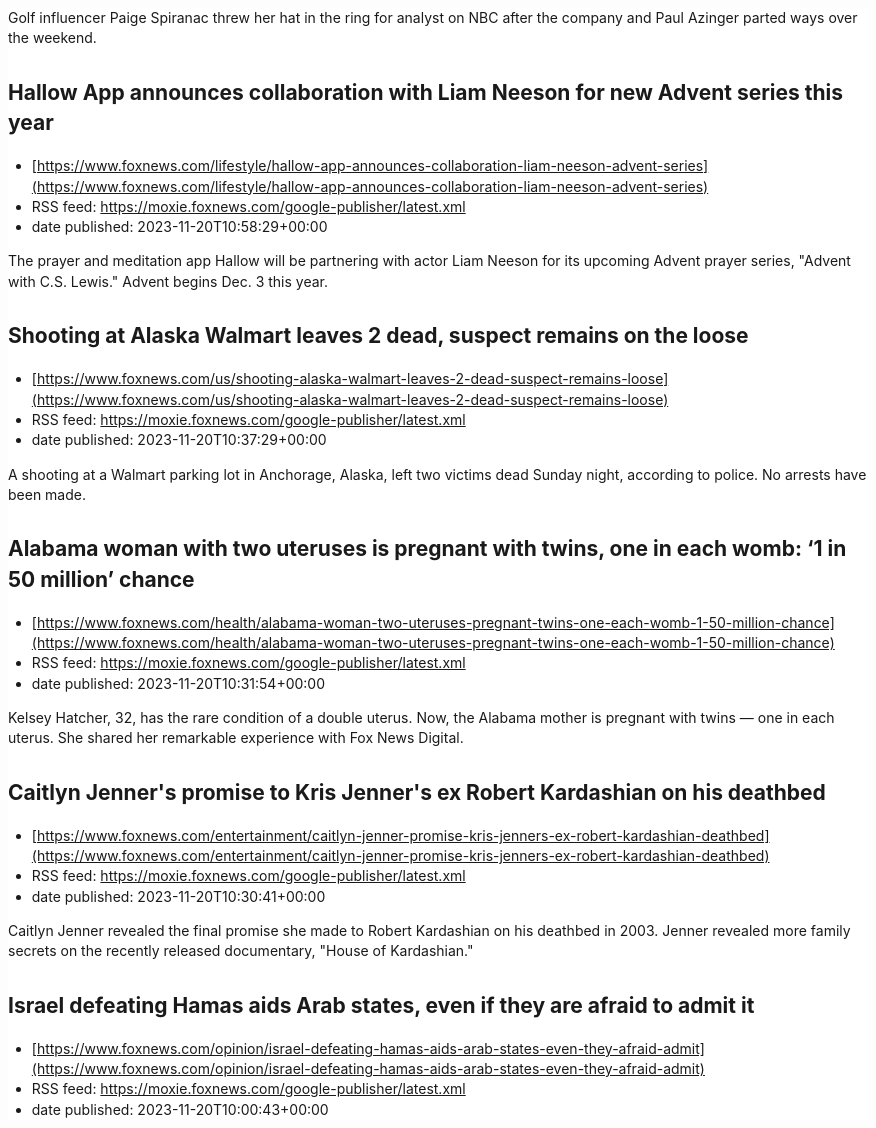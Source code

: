 Golf influencer Paige Spiranac threw her hat in the ring for analyst on NBC after the company and Paul Azinger parted ways over the weekend.

## Hallow App announces collaboration with Liam Neeson for new Advent series this year
 - [https://www.foxnews.com/lifestyle/hallow-app-announces-collaboration-liam-neeson-advent-series](https://www.foxnews.com/lifestyle/hallow-app-announces-collaboration-liam-neeson-advent-series)
 - RSS feed: https://moxie.foxnews.com/google-publisher/latest.xml
 - date published: 2023-11-20T10:58:29+00:00

The prayer and meditation app Hallow will be partnering with actor Liam Neeson for its upcoming Advent prayer series, &quot;Advent with C.S. Lewis.&quot; Advent begins Dec. 3 this year.

## Shooting at Alaska Walmart leaves 2 dead, suspect remains on the loose
 - [https://www.foxnews.com/us/shooting-alaska-walmart-leaves-2-dead-suspect-remains-loose](https://www.foxnews.com/us/shooting-alaska-walmart-leaves-2-dead-suspect-remains-loose)
 - RSS feed: https://moxie.foxnews.com/google-publisher/latest.xml
 - date published: 2023-11-20T10:37:29+00:00

A shooting at a Walmart parking lot in Anchorage, Alaska, left two victims dead Sunday night, according to police. No arrests have been made.

## Alabama woman with two uteruses is pregnant with twins, one in each womb: ‘1 in 50 million’ chance
 - [https://www.foxnews.com/health/alabama-woman-two-uteruses-pregnant-twins-one-each-womb-1-50-million-chance](https://www.foxnews.com/health/alabama-woman-two-uteruses-pregnant-twins-one-each-womb-1-50-million-chance)
 - RSS feed: https://moxie.foxnews.com/google-publisher/latest.xml
 - date published: 2023-11-20T10:31:54+00:00

Kelsey Hatcher, 32, has the rare condition of a double uterus. Now, the Alabama mother is pregnant with twins — one in each uterus. She shared her remarkable experience with Fox News Digital.

## Caitlyn Jenner's promise to Kris Jenner's ex Robert Kardashian on his deathbed
 - [https://www.foxnews.com/entertainment/caitlyn-jenner-promise-kris-jenners-ex-robert-kardashian-deathbed](https://www.foxnews.com/entertainment/caitlyn-jenner-promise-kris-jenners-ex-robert-kardashian-deathbed)
 - RSS feed: https://moxie.foxnews.com/google-publisher/latest.xml
 - date published: 2023-11-20T10:30:41+00:00

Caitlyn Jenner revealed the final promise she made to Robert Kardashian on his deathbed in 2003. Jenner revealed more family secrets on the recently released documentary, &quot;House of Kardashian.&quot;

## Israel defeating Hamas aids Arab states, even if they are afraid to admit it
 - [https://www.foxnews.com/opinion/israel-defeating-hamas-aids-arab-states-even-they-afraid-admit](https://www.foxnews.com/opinion/israel-defeating-hamas-aids-arab-states-even-they-afraid-admit)
 - RSS feed: https://moxie.foxnews.com/google-publisher/latest.xml
 - date published: 2023-11-20T10:00:43+00:00
